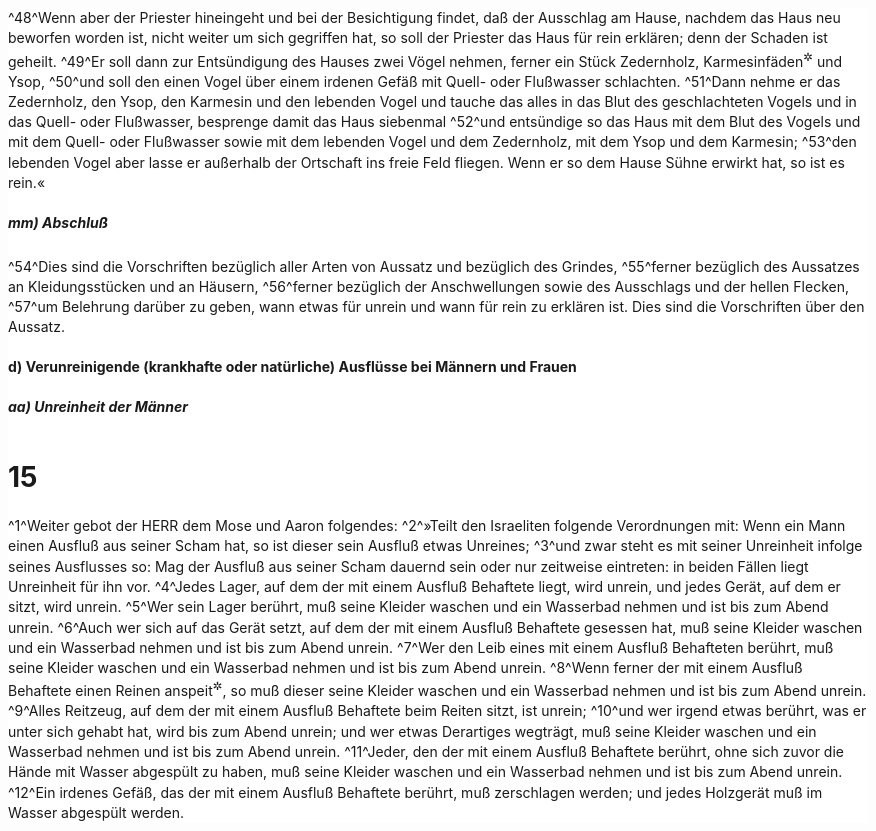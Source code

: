 ^48^Wenn aber der Priester hineingeht und bei der Besichtigung findet, daß der Ausschlag am Hause, nachdem das Haus neu beworfen worden ist, nicht weiter um sich gegriffen hat, so soll der Priester das Haus für rein erklären; denn der Schaden ist geheilt.
^49^Er soll dann zur Entsündigung des Hauses zwei Vögel nehmen, ferner ein Stück Zedernholz, Karmesinfäden<sup title="oder: -wolle; vgl. 14,4">&#x2732;</sup> und Ysop,
^50^und soll den einen Vogel über einem irdenen Gefäß mit Quell- oder Flußwasser schlachten.
^51^Dann nehme er das Zedernholz, den Ysop, den Karmesin und den lebenden Vogel und tauche das alles in das Blut des geschlachteten Vogels und in das Quell- oder Flußwasser, besprenge damit das Haus siebenmal
^52^und entsündige so das Haus mit dem Blut des Vogels und mit dem Quell- oder Flußwasser sowie mit dem lebenden Vogel und dem Zedernholz, mit dem Ysop und dem Karmesin;
^53^den lebenden Vogel aber lasse er außerhalb der Ortschaft ins freie Feld fliegen. Wenn er so dem Hause Sühne erwirkt hat, so ist es rein.«

##### mm) Abschluß

^54^Dies sind die Vorschriften bezüglich aller Arten von Aussatz und bezüglich des Grindes,
^55^ferner bezüglich des Aussatzes an Kleidungsstücken und an Häusern,
^56^ferner bezüglich der Anschwellungen sowie des Ausschlags und der hellen Flecken,
^57^um Belehrung darüber zu geben, wann etwas für unrein und wann für rein zu erklären ist. Dies sind die Vorschriften über den Aussatz.

#### d) Verunreinigende (krankhafte oder natürliche) Ausflüsse bei Männern und Frauen

##### aa) Unreinheit der Männer

 # 15
^1^Weiter gebot der HERR dem Mose und Aaron folgendes:
^2^»Teilt den Israeliten folgende Verordnungen mit: Wenn ein Mann einen Ausfluß aus seiner Scham hat, so ist dieser sein Ausfluß etwas Unreines;
^3^und zwar steht es mit seiner Unreinheit infolge seines Ausflusses so: Mag der Ausfluß aus seiner Scham dauernd sein oder nur zeitweise eintreten: in beiden Fällen liegt Unreinheit für ihn vor.
^4^Jedes Lager, auf dem der mit einem Ausfluß Behaftete liegt, wird unrein, und jedes Gerät, auf dem er sitzt, wird unrein.
^5^Wer sein Lager berührt, muß seine Kleider waschen und ein Wasserbad nehmen und ist bis zum Abend unrein.
^6^Auch wer sich auf das Gerät setzt, auf dem der mit einem Ausfluß Behaftete gesessen hat, muß seine Kleider waschen und ein Wasserbad nehmen und ist bis zum Abend unrein.
^7^Wer den Leib eines mit einem Ausfluß Behafteten berührt, muß seine Kleider waschen und ein Wasserbad nehmen und ist bis zum Abend unrein.
^8^Wenn ferner der mit einem Ausfluß Behaftete einen Reinen anspeit<sup title="oder: mit seinem Speichel beschmutzt">&#x2732;</sup>, so muß dieser seine Kleider waschen und ein Wasserbad nehmen und ist bis zum Abend unrein.
^9^Alles Reitzeug, auf dem der mit einem Ausfluß Behaftete beim Reiten sitzt, ist unrein;
^10^und wer irgend etwas berührt, was er unter sich gehabt hat, wird bis zum Abend unrein; und wer etwas Derartiges wegträgt, muß seine Kleider waschen und ein Wasserbad nehmen und ist bis zum Abend unrein.
^11^Jeder, den der mit einem Ausfluß Behaftete berührt, ohne sich zuvor die Hände mit Wasser abgespült zu haben, muß seine Kleider waschen und ein Wasserbad nehmen und ist bis zum Abend unrein.
^12^Ein irdenes Gefäß, das der mit einem Ausfluß Behaftete berührt, muß zerschlagen werden; und jedes Holzgerät muß im Wasser abgespült werden.
